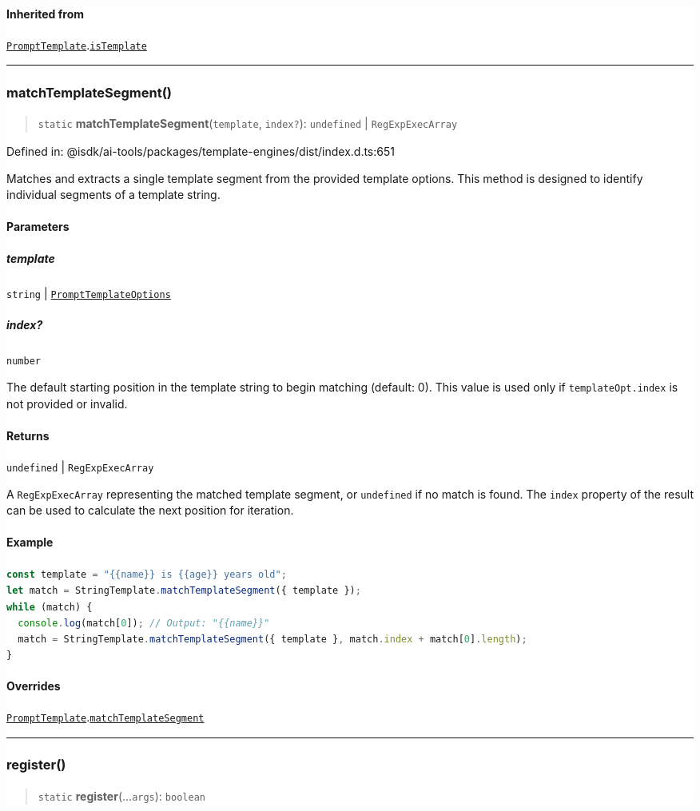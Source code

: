 #### Inherited from

[`PromptTemplate`](PromptTemplate.md).[`isTemplate`](PromptTemplate.md#istemplate)

***

### matchTemplateSegment()

> `static` **matchTemplateSegment**(`template`, `index?`): `undefined` \| `RegExpExecArray`

Defined in: @isdk/ai-tools/packages/template-engines/dist/index.d.ts:651

Matches and extracts a single template segment from the provided template options.
This method is designed to identify individual segments of a template string.

#### Parameters

##### template

`string` | [`PromptTemplateOptions`](../interfaces/PromptTemplateOptions.md)

##### index?

`number`

The default starting position in the template string to begin matching (default: 0).
               This value is used only if `templateOpt.index` is not provided or invalid.

#### Returns

`undefined` \| `RegExpExecArray`

A `RegExpExecArray` representing the matched template segment, or `undefined` if no match is found.
         The `index` property of the result can be used to calculate the next position for iteration.

#### Example

```typescript
const template = "{{name}} is {{age}} years old";
let match = StringTemplate.matchTemplateSegment({ template });
while (match) {
  console.log(match[0]); // Output: "{{name}}"
  match = StringTemplate.matchTemplateSegment({ template }, match.index + match[0].length);
}
```

#### Overrides

[`PromptTemplate`](PromptTemplate.md).[`matchTemplateSegment`](PromptTemplate.md#matchtemplatesegment)

***

### register()

> `static` **register**(...`args`): `boolean`
